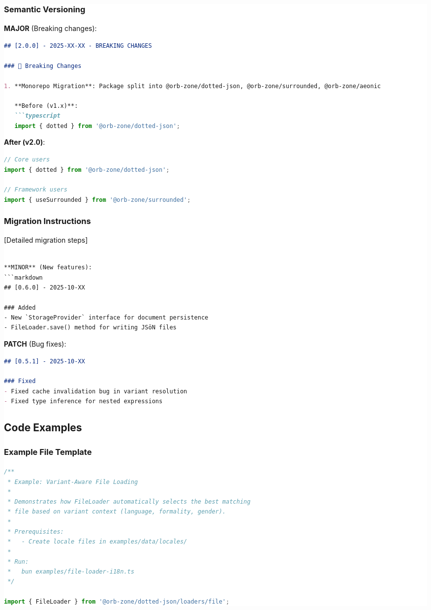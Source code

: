 ### Semantic Versioning

**MAJOR** (Breaking changes):
```markdown
## [2.0.0] - 2025-XX-XX - BREAKING CHANGES

### 🚨 Breaking Changes

1. **Monorepo Migration**: Package split into @orb-zone/dotted-json, @orb-zone/surrounded, @orb-zone/aeonic

   **Before (v1.x)**:
   ```typescript
   import { dotted } from '@orb-zone/dotted-json';
   ```

   **After (v2.0)**:
   ```typescript
   // Core users
   import { dotted } from '@orb-zone/dotted-json';

   // Framework users
   import { useSurrounded } from '@orb-zone/surrounded';
   ```

### Migration Instructions
[Detailed migration steps]
```

**MINOR** (New features):
```markdown
## [0.6.0] - 2025-10-XX

### Added
- New `StorageProvider` interface for document persistence
- FileLoader.save() method for writing JSöN files
```

**PATCH** (Bug fixes):
```markdown
## [0.5.1] - 2025-10-XX

### Fixed
- Fixed cache invalidation bug in variant resolution
- Fixed type inference for nested expressions
```

## Code Examples

### Example File Template

```typescript
/**
 * Example: Variant-Aware File Loading
 *
 * Demonstrates how FileLoader automatically selects the best matching
 * file based on variant context (language, formality, gender).
 *
 * Prerequisites:
 *   - Create locale files in examples/data/locales/
 *
 * Run:
 *   bun examples/file-loader-i18n.ts
 */

import { FileLoader } from '@orb-zone/dotted-json/loaders/file';
```